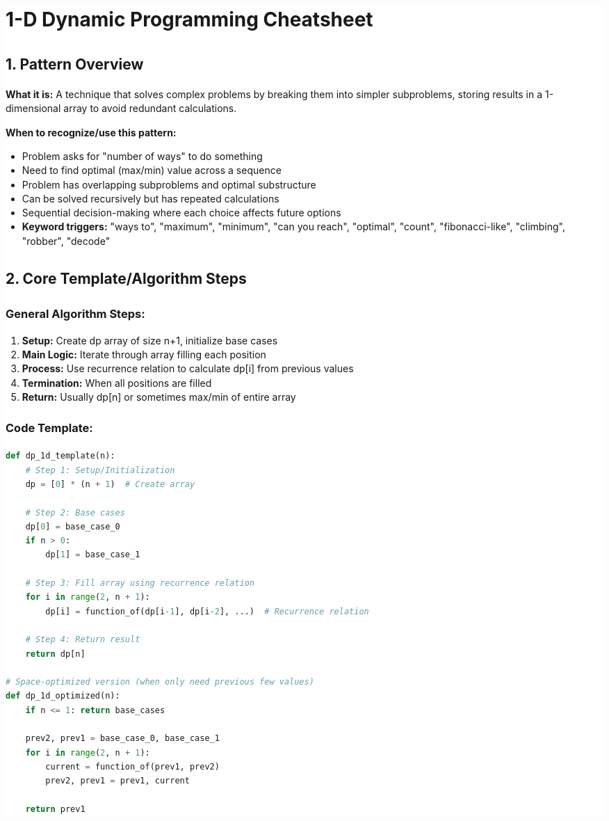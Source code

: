 # 1-D Dynamic Programming Cheatsheet

## 1. Pattern Overview
**What it is:** A technique that solves complex problems by breaking them into simpler subproblems, storing results in a 1-dimensional array to avoid redundant calculations.

**When to recognize/use this pattern:**
- Problem asks for "number of ways" to do something
- Need to find optimal (max/min) value across a sequence
- Problem has overlapping subproblems and optimal substructure
- Can be solved recursively but has repeated calculations
- Sequential decision-making where each choice affects future options
- **Keyword triggers:** "ways to", "maximum", "minimum", "can you reach", "optimal", "count", "fibonacci-like", "climbing", "robber", "decode"

## 2. Core Template/Algorithm Steps

### General Algorithm Steps:
1. **Setup:** Create dp array of size n+1, initialize base cases
2. **Main Logic:** Iterate through array filling each position
3. **Process:** Use recurrence relation to calculate dp[i] from previous values
4. **Termination:** When all positions are filled
5. **Return:** Usually dp[n] or sometimes max/min of entire array

### Code Template:
```python
def dp_1d_template(n):
    # Step 1: Setup/Initialization
    dp = [0] * (n + 1)  # Create array
    
    # Step 2: Base cases
    dp[0] = base_case_0
    if n > 0:
        dp[1] = base_case_1
    
    # Step 3: Fill array using recurrence relation
    for i in range(2, n + 1):
        dp[i] = function_of(dp[i-1], dp[i-2], ...)  # Recurrence relation
    
    # Step 4: Return result
    return dp[n]

# Space-optimized version (when only need previous few values)
def dp_1d_optimized(n):
    if n <= 1: return base_cases
    
    prev2, prev1 = base_case_0, base_case_1
    for i in range(2, n + 1):
        current = function_of(prev1, prev2)
        prev2, prev1 = prev1, current
    
    return prev1
```
